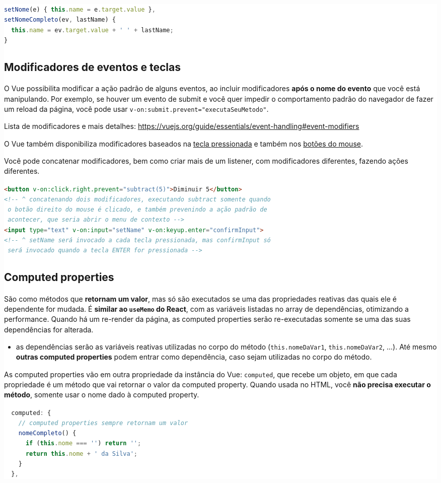 ```js
setNome(e) { this.name = e.target.value },
setNomeCompleto(ev, lastName) { 
  this.name = ev.target.value + ' ' + lastName;
}
```

## Modificadores de eventos e teclas

O Vue possibilita modificar a ação padrão de alguns eventos, ao incluir modificadores **após o nome do evento** que você está manipulando. Por exemplo, se houver um evento de submit e você quer impedir o comportamento padrão do navegador de fazer um reload da página, você pode usar `v-on:submit.prevent="executaSeuMetodo"`.

Lista de modificadores e mais detalhes: https://vuejs.org/guide/essentials/event-handling#event-modifiers

O Vue também disponibiliza modificadores baseados na [tecla pressionada](https://vuejs.org/guide/essentials/event-handling#key-modifiers) e também nos [botões do mouse](https://vuejs.org/guide/essentials/event-handling#mouse-button-modifiers).

Você pode concatenar modificadores, bem como criar mais de um listener, com modificadores diferentes, fazendo ações diferentes.

```html
<button v-on:click.right.prevent="subtract(5)">Diminuir 5</button>
<!-- ^ concatenando dois modificadores, executando subtract somente quando 
 o botão direito do mouse é clicado, e também prevenindo a ação padrão de 
 acontecer, que seria abrir o menu de contexto -->
<input type="text" v-on:input="setName" v-on:keyup.enter="confirmInput">
<!-- ^ setName será invocado a cada tecla pressionada, mas confirmInput só 
 será invocado quando a tecla ENTER for pressionada -->
```

## Computed properties

São como métodos que **retornam um valor**, mas só são executados se uma das propriedades reativas das quais ele é dependente for mudada. É **similar ao `useMemo` do React**, com as variáveis listadas no array de dependências, otimizando a performance. Quando há um re-render da página, as computed properties serão re-executadas somente se uma das suas dependências for alterada.

- as dependências serão as variáveis reativas utilizadas no corpo do método (`this.nomeDaVar1`, `this.nomeDaVar2`, ...). Até mesmo **outras computed properties** podem entrar como dependência, caso sejam utilizadas no corpo do método.

As computed properties vão em outra propriedade da instância do Vue: `computed`, que recebe um objeto, em que cada propriedade é um método que vai retornar o valor da computed property. Quando usada no HTML, você **não precisa executar o método**, somente usar o nome dado à computed property.

```js
  computed: {
    // computed properties sempre retornam um valor
    nomeCompleto() {
      if (this.nome === '') return '';
      return this.nome + ' da Silva'; 
    }
  },
```
